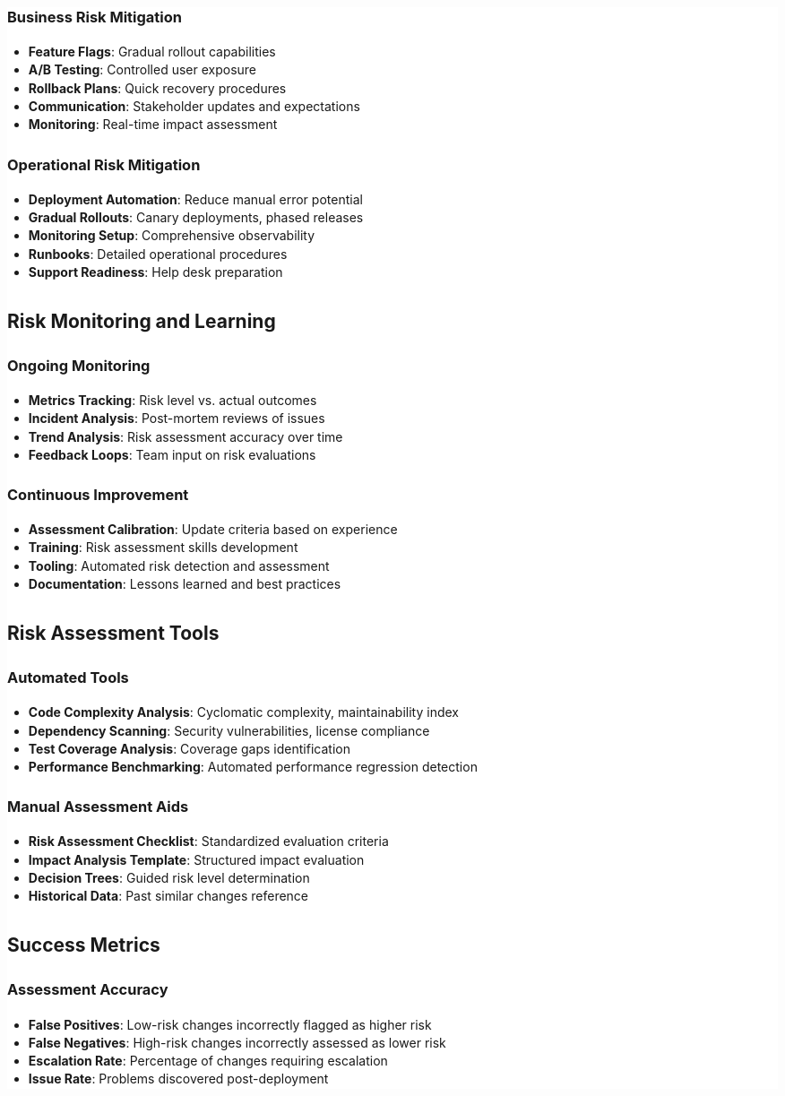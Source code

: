### Business Risk Mitigation
- **Feature Flags**: Gradual rollout capabilities
- **A/B Testing**: Controlled user exposure
- **Rollback Plans**: Quick recovery procedures
- **Communication**: Stakeholder updates and expectations
- **Monitoring**: Real-time impact assessment

### Operational Risk Mitigation
- **Deployment Automation**: Reduce manual error potential
- **Gradual Rollouts**: Canary deployments, phased releases
- **Monitoring Setup**: Comprehensive observability
- **Runbooks**: Detailed operational procedures
- **Support Readiness**: Help desk preparation

## Risk Monitoring and Learning


### Ongoing Monitoring
- **Metrics Tracking**: Risk level vs. actual outcomes
- **Incident Analysis**: Post-mortem reviews of issues
- **Trend Analysis**: Risk assessment accuracy over time
- **Feedback Loops**: Team input on risk evaluations

### Continuous Improvement
- **Assessment Calibration**: Update criteria based on experience
- **Training**: Risk assessment skills development
- **Tooling**: Automated risk detection and assessment
- **Documentation**: Lessons learned and best practices

## Risk Assessment Tools


### Automated Tools
- **Code Complexity Analysis**: Cyclomatic complexity, maintainability index
- **Dependency Scanning**: Security vulnerabilities, license compliance
- **Test Coverage Analysis**: Coverage gaps identification
- **Performance Benchmarking**: Automated performance regression detection

### Manual Assessment Aids
- **Risk Assessment Checklist**: Standardized evaluation criteria
- **Impact Analysis Template**: Structured impact evaluation
- **Decision Trees**: Guided risk level determination
- **Historical Data**: Past similar changes reference

## Success Metrics


### Assessment Accuracy
- **False Positives**: Low-risk changes incorrectly flagged as higher risk
- **False Negatives**: High-risk changes incorrectly assessed as lower risk
- **Escalation Rate**: Percentage of changes requiring escalation
- **Issue Rate**: Problems discovered post-deployment
